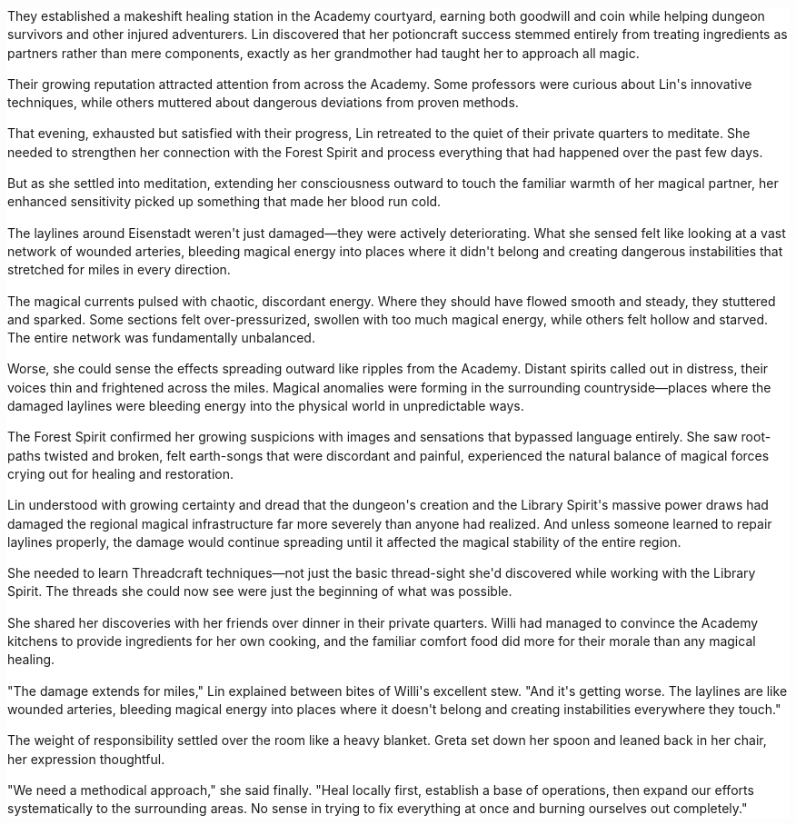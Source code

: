 They established a makeshift healing station in the Academy courtyard, earning both goodwill and coin while helping dungeon survivors and other injured adventurers. Lin discovered that her potioncraft success stemmed entirely from treating ingredients as partners rather than mere components, exactly as her grandmother had taught her to approach all magic.

Their growing reputation attracted attention from across the Academy. Some professors were curious about Lin's innovative techniques, while others muttered about dangerous deviations from proven methods.

That evening, exhausted but satisfied with their progress, Lin retreated to the quiet of their private quarters to meditate. She needed to strengthen her connection with the Forest Spirit and process everything that had happened over the past few days.

But as she settled into meditation, extending her consciousness outward to touch the familiar warmth of her magical partner, her enhanced sensitivity picked up something that made her blood run cold.

The laylines around Eisenstadt weren't just damaged—they were actively deteriorating. What she sensed felt like looking at a vast network of wounded arteries, bleeding magical energy into places where it didn't belong and creating dangerous instabilities that stretched for miles in every direction.

The magical currents pulsed with chaotic, discordant energy. Where they should have flowed smooth and steady, they stuttered and sparked. Some sections felt over-pressurized, swollen with too much magical energy, while others felt hollow and starved. The entire network was fundamentally unbalanced.

Worse, she could sense the effects spreading outward like ripples from the Academy. Distant spirits called out in distress, their voices thin and frightened across the miles. Magical anomalies were forming in the surrounding countryside—places where the damaged laylines were bleeding energy into the physical world in unpredictable ways.

The Forest Spirit confirmed her growing suspicions with images and sensations that bypassed language entirely. She saw root-paths twisted and broken, felt earth-songs that were discordant and painful, experienced the natural balance of magical forces crying out for healing and restoration.

Lin understood with growing certainty and dread that the dungeon's creation and the Library Spirit's massive power draws had damaged the regional magical infrastructure far more severely than anyone had realized. And unless someone learned to repair laylines properly, the damage would continue spreading until it affected the magical stability of the entire region.

She needed to learn Threadcraft techniques—not just the basic thread-sight she'd discovered while working with the Library Spirit. The threads she could now see were just the beginning of what was possible.

She shared her discoveries with her friends over dinner in their private quarters. Willi had managed to convince the Academy kitchens to provide ingredients for her own cooking, and the familiar comfort food did more for their morale than any magical healing.

"The damage extends for miles," Lin explained between bites of Willi's excellent stew. "And it's getting worse. The laylines are like wounded arteries, bleeding magical energy into places where it doesn't belong and creating instabilities everywhere they touch."

The weight of responsibility settled over the room like a heavy blanket. Greta set down her spoon and leaned back in her chair, her expression thoughtful.

"We need a methodical approach," she said finally. "Heal locally first, establish a base of operations, then expand our efforts systematically to the surrounding areas. No sense in trying to fix everything at once and burning ourselves out completely."
